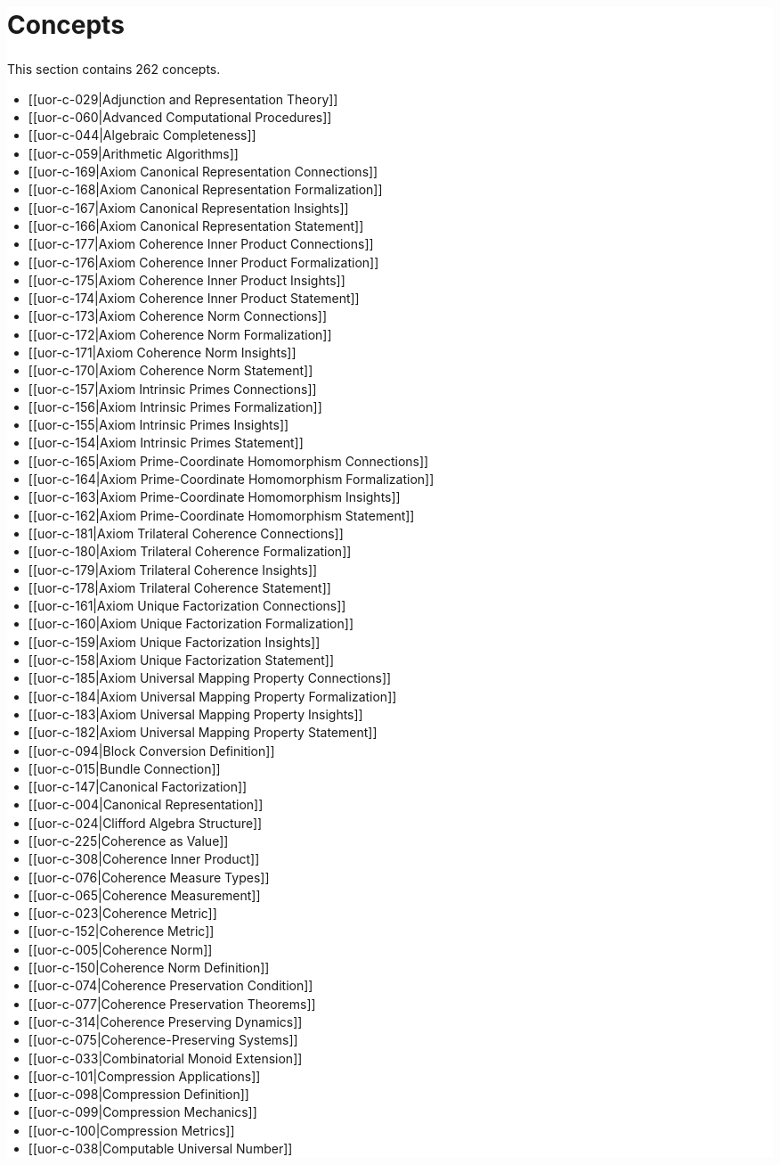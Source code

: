 # Concepts

This section contains 262 concepts.

- [[uor-c-029|Adjunction and Representation Theory]]
- [[uor-c-060|Advanced Computational Procedures]]
- [[uor-c-044|Algebraic Completeness]]
- [[uor-c-059|Arithmetic Algorithms]]
- [[uor-c-169|Axiom Canonical Representation Connections]]
- [[uor-c-168|Axiom Canonical Representation Formalization]]
- [[uor-c-167|Axiom Canonical Representation Insights]]
- [[uor-c-166|Axiom Canonical Representation Statement]]
- [[uor-c-177|Axiom Coherence Inner Product Connections]]
- [[uor-c-176|Axiom Coherence Inner Product Formalization]]
- [[uor-c-175|Axiom Coherence Inner Product Insights]]
- [[uor-c-174|Axiom Coherence Inner Product Statement]]
- [[uor-c-173|Axiom Coherence Norm Connections]]
- [[uor-c-172|Axiom Coherence Norm Formalization]]
- [[uor-c-171|Axiom Coherence Norm Insights]]
- [[uor-c-170|Axiom Coherence Norm Statement]]
- [[uor-c-157|Axiom Intrinsic Primes Connections]]
- [[uor-c-156|Axiom Intrinsic Primes Formalization]]
- [[uor-c-155|Axiom Intrinsic Primes Insights]]
- [[uor-c-154|Axiom Intrinsic Primes Statement]]
- [[uor-c-165|Axiom Prime-Coordinate Homomorphism Connections]]
- [[uor-c-164|Axiom Prime-Coordinate Homomorphism Formalization]]
- [[uor-c-163|Axiom Prime-Coordinate Homomorphism Insights]]
- [[uor-c-162|Axiom Prime-Coordinate Homomorphism Statement]]
- [[uor-c-181|Axiom Trilateral Coherence Connections]]
- [[uor-c-180|Axiom Trilateral Coherence Formalization]]
- [[uor-c-179|Axiom Trilateral Coherence Insights]]
- [[uor-c-178|Axiom Trilateral Coherence Statement]]
- [[uor-c-161|Axiom Unique Factorization Connections]]
- [[uor-c-160|Axiom Unique Factorization Formalization]]
- [[uor-c-159|Axiom Unique Factorization Insights]]
- [[uor-c-158|Axiom Unique Factorization Statement]]
- [[uor-c-185|Axiom Universal Mapping Property Connections]]
- [[uor-c-184|Axiom Universal Mapping Property Formalization]]
- [[uor-c-183|Axiom Universal Mapping Property Insights]]
- [[uor-c-182|Axiom Universal Mapping Property Statement]]
- [[uor-c-094|Block Conversion Definition]]
- [[uor-c-015|Bundle Connection]]
- [[uor-c-147|Canonical Factorization]]
- [[uor-c-004|Canonical Representation]]
- [[uor-c-024|Clifford Algebra Structure]]
- [[uor-c-225|Coherence as Value]]
- [[uor-c-308|Coherence Inner Product]]
- [[uor-c-076|Coherence Measure Types]]
- [[uor-c-065|Coherence Measurement]]
- [[uor-c-023|Coherence Metric]]
- [[uor-c-152|Coherence Metric]]
- [[uor-c-005|Coherence Norm]]
- [[uor-c-150|Coherence Norm Definition]]
- [[uor-c-074|Coherence Preservation Condition]]
- [[uor-c-077|Coherence Preservation Theorems]]
- [[uor-c-314|Coherence Preserving Dynamics]]
- [[uor-c-075|Coherence-Preserving Systems]]
- [[uor-c-033|Combinatorial Monoid Extension]]
- [[uor-c-101|Compression Applications]]
- [[uor-c-098|Compression Definition]]
- [[uor-c-099|Compression Mechanics]]
- [[uor-c-100|Compression Metrics]]
- [[uor-c-038|Computable Universal Number]]